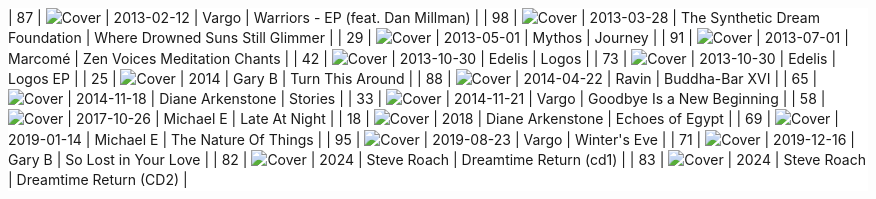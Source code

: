 | 87 | ![Cover](https://i.discogs.com/oq36N6pPiNsltpSCabTtHIVWtc8ijjys6xDLRpeAcQs/rs:fit/g:sm/q:40/h:150/w:150/czM6Ly9kaXNjb2dz/LWRhdGFiYXNlLWlt/YWdlcy9SLTIzOTY2/MjYxLTE2NTg1MDk4/MTYtMzI2NC5qcGVn.jpeg) | 2013-02-12 | Vargo | Warriors - EP (feat. Dan Millman) |
| 98 | ![Cover](http://coverartarchive.org/release/825932f0-bc7c-40a3-9d12-678d8b609d1c/10305142912-250.jpg) | 2013-03-28 | The Synthetic Dream Foundation | Where Drowned Suns Still Glimmer |
| 29 | ![Cover](http://coverartarchive.org/release/8cf2403e-6b83-432d-8f3f-82be9bbbad8a/22356660519-250.jpg) | 2013-05-01 | Mythos | Journey |
| 91 | ![Cover](https://i.discogs.com/SEyiTEdCXJ82-FfaYBexVNL1NAr8ISSEQNHxNnX7Vmo/rs:fit/g:sm/q:40/h:150/w:150/czM6Ly9kaXNjb2dz/LWRhdGFiYXNlLWlt/YWdlcy9SLTU4OTUy/MTQtMTQwNTY1MDY3/OS0xMzM3LmpwZWc.jpeg) | 2013-07-01 | Marcomé | Zen Voices Meditation Chants |
| 42 | ![Cover](https://i.discogs.com/Smb4BJmc0HAlIbSWeSW0DHHE97j9k8bH4dmEZMF0pjE/rs:fit/g:sm/q:40/h:150/w:150/czM6Ly9kaXNjb2dz/LWRhdGFiYXNlLWlt/YWdlcy9SLTc5MzAz/OTMtMTQ1MTg2MDE3/Ny02OTM5LmpwZWc.jpeg) | 2013-10-30 | Edelis | Logos |
| 73 | ![Cover](https://i.discogs.com/Smb4BJmc0HAlIbSWeSW0DHHE97j9k8bH4dmEZMF0pjE/rs:fit/g:sm/q:40/h:150/w:150/czM6Ly9kaXNjb2dz/LWRhdGFiYXNlLWlt/YWdlcy9SLTc5MzAz/OTMtMTQ1MTg2MDE3/Ny02OTM5LmpwZWc.jpeg) | 2013-10-30 | Edelis | Logos EP |
| 25 | ![Cover](https://i.discogs.com/lgQzA4tj_OJ9TwMdr4yAryMLG3bMF_WouwGCvicDPzw/rs:fit/g:sm/q:40/h:150/w:150/czM6Ly9kaXNjb2dz/LWRhdGFiYXNlLWlt/YWdlcy9SLTczMTcx/OTYtMTQzODczNDgw/My0yNDQ1LmpwZWc.jpeg) | 2014 | Gary B | Turn This Around |
| 88 | ![Cover](http://coverartarchive.org/release/e9537cd1-1ccd-4939-bf18-47403430025b/33518527087-250.jpg) | 2014-04-22 | Ravin | Buddha-Bar XVI |
| 65 | ![Cover](https://i.discogs.com/dXwCEOCfsLijRS2oq6xHwmde2PTOhqT2gsEcCJ_yvI4/rs:fit/g:sm/q:40/h:150/w:150/czM6Ly9kaXNjb2dz/LWRhdGFiYXNlLWlt/YWdlcy9SLTEyOTAw/MDMwLTE2NDAzMTMx/NzEtNzkwMC5qcGVn.jpeg) | 2014-11-18 | Diane Arkenstone | Stories |
| 33 | ![Cover](https://i.discogs.com/ekiUtS5rG_UesGBSA6hytAUMCo2dw2xW8Ii6rrVY_Ao/rs:fit/g:sm/q:40/h:150/w:150/czM6Ly9kaXNjb2dz/LWRhdGFiYXNlLWlt/YWdlcy9SLTYzMjU4/NjctMTQxNjUyMjI3/Mi02NTM5LmpwZWc.jpeg) | 2014-11-21 | Vargo | Goodbye Is a New Beginning |
| 58 | ![Cover](https://i.discogs.com/B1zpd31arE-9a00IqLTgDJq2PsQpWBPOnKvwUzdBXog/rs:fit/g:sm/q:40/h:150/w:150/czM6Ly9kaXNjb2dz/LWRhdGFiYXNlLWlt/YWdlcy9SLTEyNTg2/OTQ2LTE1MzgxMjgw/MDItODQxOS5qcGVn.jpeg) | 2017-10-26 | Michael E | Late At Night |
| 18 | ![Cover](https://i.discogs.com/dXwCEOCfsLijRS2oq6xHwmde2PTOhqT2gsEcCJ_yvI4/rs:fit/g:sm/q:40/h:150/w:150/czM6Ly9kaXNjb2dz/LWRhdGFiYXNlLWlt/YWdlcy9SLTEyOTAw/MDMwLTE2NDAzMTMx/NzEtNzkwMC5qcGVn.jpeg) | 2018 | Diane Arkenstone | Echoes of Egypt |
| 69 | ![Cover](https://i.discogs.com/ddp_UmaWZIDjTIoAFXewq53DOhRzc3bEbT5k-nLoMso/rs:fit/g:sm/q:40/h:150/w:150/czM6Ly9kaXNjb2dz/LWRhdGFiYXNlLWlt/YWdlcy9SLTEyNTg2/NzgwLTE1MzgxMjUx/MzAtNzUxMy5qcGVn.jpeg) | 2019-01-14 | Michael E | The Nature Of Things |
| 95 | ![Cover](https://i.discogs.com/rF58Wl_lk9zJ2xOLeuoQUA3v__9rq6dFY8P0oor4Jfg/rs:fit/g:sm/q:40/h:150/w:150/czM6Ly9kaXNjb2dz/LWRhdGFiYXNlLWlt/YWdlcy9SLTYzNDE0/NzEtMTQxNjg3NjE3/NS0xNDU0LmpwZWc.jpeg) | 2019-08-23 | Vargo | Winter's Eve |
| 71 | ![Cover](https://i.discogs.com/L58d6s5GG76wa-TcJAxhdq0Qm9JH3orfiV8m0FzTMsY/rs:fit/g:sm/q:40/h:150/w:150/czM6Ly9kaXNjb2dz/LWRhdGFiYXNlLWlt/YWdlcy9SLTI2MDEw/MjU2LTE2NzU2ODEy/MjEtMjE1NC5qcGVn.jpeg) | 2019-12-16 | Gary B | So Lost in Your Love |
| 82 | ![Cover](https://i.discogs.com/u0tNcjYIgPfTULoOuK4tHkfYdTwnd2hzh6DlfajuysQ/rs:fit/g:sm/q:40/h:150/w:150/czM6Ly9kaXNjb2dz/LWRhdGFiYXNlLWlt/YWdlcy9SLTE1Mjg4/MTMzLTE1ODkyMTk2/MzgtOTczNS5qcGVn.jpeg) | 2024 | Steve Roach | Dreamtime Return (cd1) |
| 83 | ![Cover](https://i.discogs.com/u0tNcjYIgPfTULoOuK4tHkfYdTwnd2hzh6DlfajuysQ/rs:fit/g:sm/q:40/h:150/w:150/czM6Ly9kaXNjb2dz/LWRhdGFiYXNlLWlt/YWdlcy9SLTE1Mjg4/MTMzLTE1ODkyMTk2/MzgtOTczNS5qcGVn.jpeg) | 2024 | Steve Roach | Dreamtime Return (CD2) |